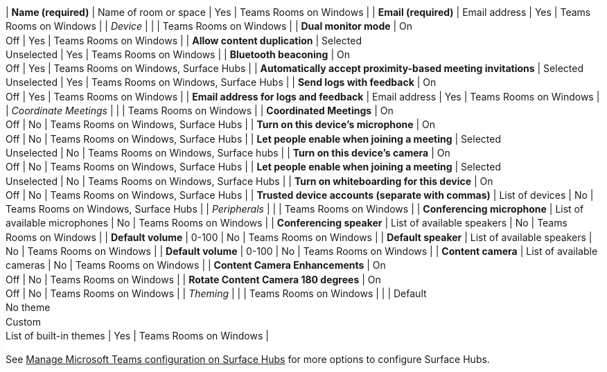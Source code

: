 | **Name (required)**                 | Name of room or space                                              | Yes                | Teams Rooms on Windows |
| **Email (required)**                 | Email address                                              | Yes                | Teams Rooms on Windows |
| *Device*                                                     |                                                        |                    | Teams Rooms on Windows |
| **Dual monitor mode**                                        | On<br>Off                                              | Yes                | Teams Rooms on Windows |
| **Allow content duplication** | Selected<br>Unselected                                 | Yes                | Teams Rooms on Windows |
| **Bluetooth beaconing**                                      | On<br>Off                                              | Yes                | Teams Rooms on Windows, Surface Hubs |
| **Automatically accept proximity-based meeting invitations** | Selected<br>Unselected                                 | Yes                | Teams Rooms on Windows, Surface Hubs |
| **Send logs with feedback**                                  | On<br>Off                                              | Yes                | Teams Rooms on Windows |
| **Email address for logs and feedback**                      | Email address                                          | Yes                | Teams Rooms on Windows |
| *Coordinate Meetings*                                                     |                                                        |                    | Teams Rooms on Windows |
| **Coordinated Meetings** | On<br>Off                                 | No                | Teams Rooms on Windows, Surface Hubs |
| **Turn on this device’s microphone** | On<br>Off                                 | No                | Teams Rooms on Windows, Surface Hubs |
| **Let people enable when joining a meeting** | Selected<br>Unselected                                 | No                | Teams Rooms on Windows, Surface hubs |
| **Turn on this device’s camera** | On<br>Off                                 | No                | Teams Rooms on Windows, Surface Hubs |
| **Let people enable when joining a meeting** | Selected<br>Unselected                                 | No                | Teams Rooms on Windows, Surface Hubs |
| **Turn on whiteboarding for this device** | On<br>Off                                 | No                | Teams Rooms on Windows, Surface Hubs |
| **Trusted device accounts (separate with commas)** | List of devices                              | No                | Teams Rooms on Windows, Surface Hubs |
| *Peripherals*                                                |                                                        |                    | Teams Rooms on Windows |
| **Conferencing microphone**                                  | List of available microphones                          | No                 | Teams Rooms on Windows |
| **Conferencing speaker**                                     | List of available speakers                             | No                 | Teams Rooms on Windows |
| **Default volume**                                           | 0-100                                                  | No                 | Teams Rooms on Windows |
| **Default speaker**                                          | List of available speakers                             | No                 | Teams Rooms on Windows |
| **Default volume**                                           | 0-100                                                  | No                 | Teams Rooms on Windows |
| **Content camera**                                           | List of available cameras                              | No                 | Teams Rooms on Windows |
| **Content Camera Enhancements**                              | On<br>Off                                              | No                 | Teams Rooms on Windows |
| **Rotate Content Camera 180 degrees**                        | On<br>Off                                              | No                 | Teams Rooms on Windows |
| *Theming*                                                    |                                                        |                    | Teams Rooms on Windows |
|                                                              | Default<br>No theme<br>Custom<br>List of built-in themes   | Yes                | Teams Rooms on Windows |

See [Manage Microsoft Teams configuration on Surface Hubs](surface-hub-manage-config.md) for more options to configure Surface Hubs.
